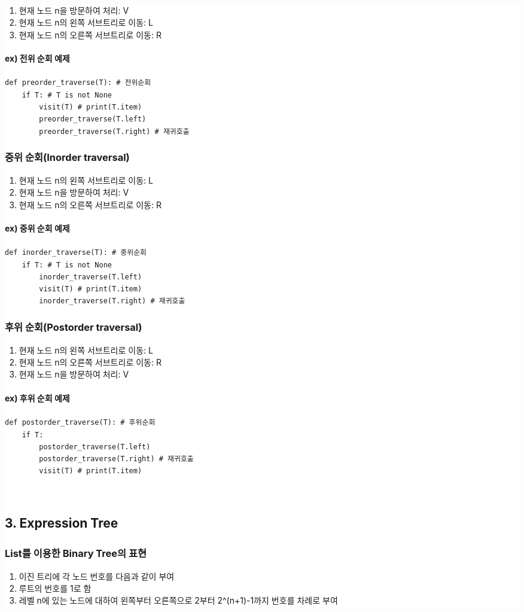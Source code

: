 1. 현재 노드 n을 방문하여 처리: V
2. 현재 노드 n의 왼쪽 서브트리로 이동: L
3. 현재 노드 n의 오른쪽 서브트리로 이동: R

#### ex) 전위 순회 예제
```
def preorder_traverse(T): # 전위순회
    if T: # T is not None
        visit(T) # print(T.item)
        preorder_traverse(T.left)
        preorder_traverse(T.right) # 재귀호출
```

### 중위 순회(Inorder traversal)

1. 현재 노드 n의 왼쪽 서브트리로 이동: L
2. 현재 노드 n을 방문하여 처리: V
3. 현재 노드 n의 오른쪽 서브트리로 이동: R

#### ex) 중위 순회 예제
```
def inorder_traverse(T): # 중위순회
    if T: # T is not None
        inorder_traverse(T.left)
        visit(T) # print(T.item)
        inorder_traverse(T.right) # 재귀호출
```

### 후위 순회(Postorder traversal)

1. 현재 노드 n의 왼쪽 서브트리로 이동: L
2. 현재 노드 n의 오른쪽 서브트리로 이동: R
3. 현재 노드 n을 방문하여 처리: V

#### ex) 후위 순회 예제
```
def postorder_traverse(T): # 후위순회
    if T:
        postorder_traverse(T.left)
        postorder_traverse(T.right) # 재귀호출
        visit(T) # print(T.item)
```

<br>

## 3. Expression Tree

### List를 이용한 Binary Tree의 표현

1. 이진 트리에 각 노드 번호를 다음과 같이 부여
2. 루트의 번호를 1로 함
3. 레벨 n에 있는 노드에 대하여 왼쪽부터 오른쪽으로 2부터 2^(n+1)-1까지 번호를 차례로 부여
